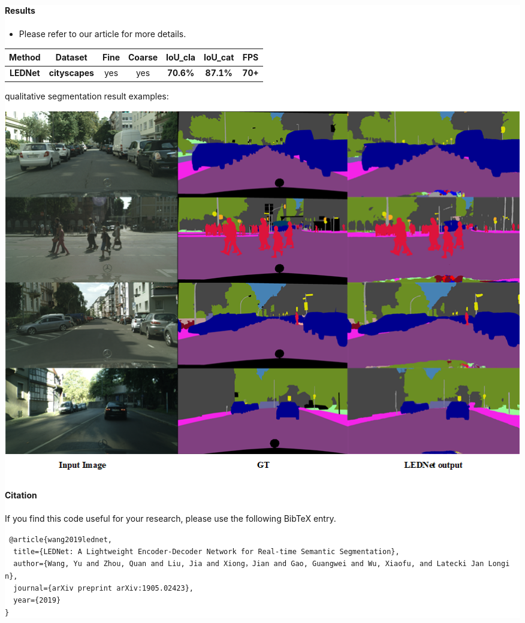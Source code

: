 #### Results

- Please refer to our article for more details.

|Method|Dataset|Fine|Coarse| IoU_cla |IoU_cat|FPS|
|:-:|:-:|:-:|:-:|:-:|:-:|:-:|
|**LEDNet**|**cityscapes**|yes|yes|**70.6​%**|**87.1​%​**|**70​+​**|

qualitative segmentation result examples:

<p align="center"><img width="100%" src="./images/LEDNet_demo.png" /></p>

#### Citation

If you find this code useful for your research, please use the following BibTeX entry.

```
 @article{wang2019lednet,
  title={LEDNet: A Lightweight Encoder-Decoder Network for Real-time Semantic Segmentation},
  author={Wang, Yu and Zhou, Quan and Liu, Jia and Xiong，Jian and Gao, Guangwei and Wu, Xiaofu, and Latecki Jan Longin},
  journal={arXiv preprint arXiv:1905.02423},
  year={2019}
}
```
